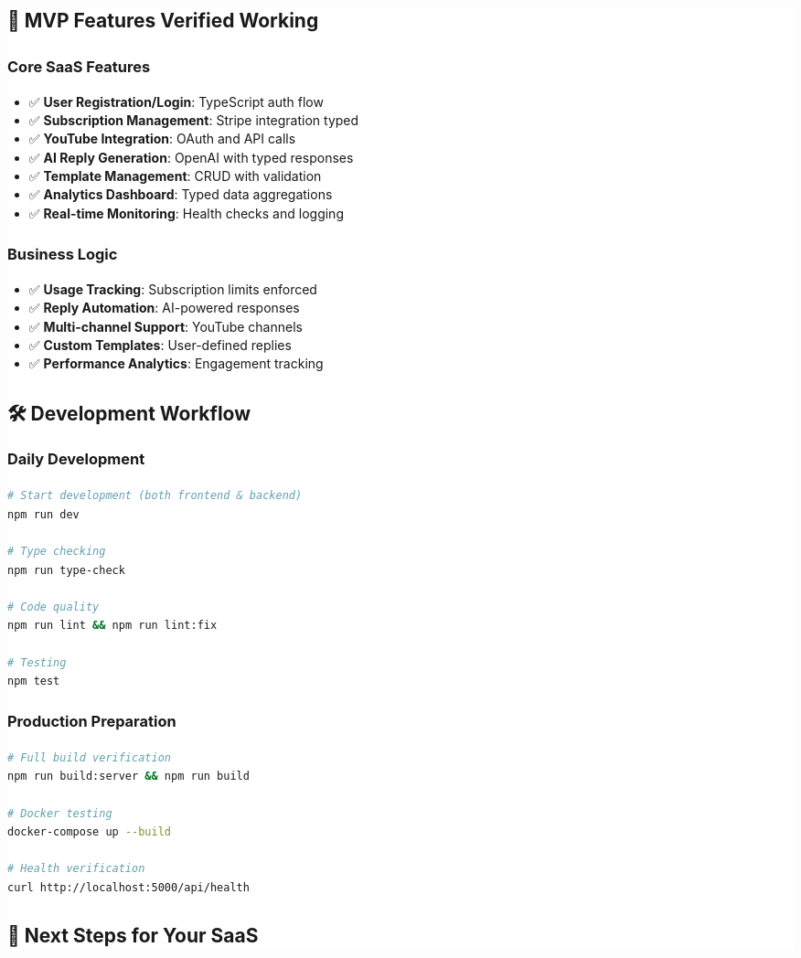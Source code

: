 ## 🎯 **MVP Features Verified Working**

### **Core SaaS Features**
- ✅ **User Registration/Login**: TypeScript auth flow
- ✅ **Subscription Management**: Stripe integration typed
- ✅ **YouTube Integration**: OAuth and API calls
- ✅ **AI Reply Generation**: OpenAI with typed responses
- ✅ **Template Management**: CRUD with validation
- ✅ **Analytics Dashboard**: Typed data aggregations
- ✅ **Real-time Monitoring**: Health checks and logging

### **Business Logic**
- ✅ **Usage Tracking**: Subscription limits enforced
- ✅ **Reply Automation**: AI-powered responses
- ✅ **Multi-channel Support**: YouTube channels
- ✅ **Custom Templates**: User-defined replies
- ✅ **Performance Analytics**: Engagement tracking

## 🛠️ **Development Workflow**

### **Daily Development**
```bash
# Start development (both frontend & backend)
npm run dev

# Type checking
npm run type-check

# Code quality
npm run lint && npm run lint:fix

# Testing
npm test
```

### **Production Preparation**
```bash
# Full build verification
npm run build:server && npm run build

# Docker testing
docker-compose up --build

# Health verification
curl http://localhost:5000/api/health
```

## 🌟 **Next Steps for Your SaaS**
